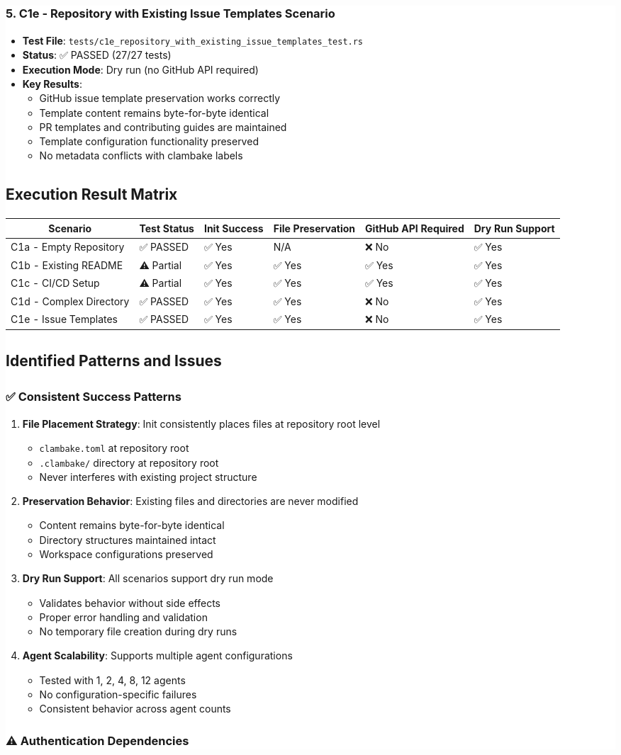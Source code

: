 ### 5. C1e - Repository with Existing Issue Templates Scenario
- **Test File**: `tests/c1e_repository_with_existing_issue_templates_test.rs`
- **Status**: ✅ PASSED (27/27 tests)
- **Execution Mode**: Dry run (no GitHub API required)
- **Key Results**:
  - GitHub issue template preservation works correctly
  - Template content remains byte-for-byte identical
  - PR templates and contributing guides are maintained
  - Template configuration functionality preserved
  - No metadata conflicts with clambake labels

## Execution Result Matrix

| Scenario | Test Status | Init Success | File Preservation | GitHub API Required | Dry Run Support |
|----------|-------------|--------------|-------------------|---------------------|----------------|
| C1a - Empty Repository | ✅ PASSED | ✅ Yes | N/A | ❌ No | ✅ Yes |
| C1b - Existing README | ⚠️ Partial | ✅ Yes | ✅ Yes | ✅ Yes | ✅ Yes |
| C1c - CI/CD Setup | ⚠️ Partial | ✅ Yes | ✅ Yes | ✅ Yes | ✅ Yes |
| C1d - Complex Directory | ✅ PASSED | ✅ Yes | ✅ Yes | ❌ No | ✅ Yes |
| C1e - Issue Templates | ✅ PASSED | ✅ Yes | ✅ Yes | ❌ No | ✅ Yes |

## Identified Patterns and Issues

### ✅ Consistent Success Patterns

1. **File Placement Strategy**: Init consistently places files at repository root level
   - `clambake.toml` at repository root
   - `.clambake/` directory at repository root
   - Never interferes with existing project structure

2. **Preservation Behavior**: Existing files and directories are never modified
   - Content remains byte-for-byte identical
   - Directory structures maintained intact
   - Workspace configurations preserved

3. **Dry Run Support**: All scenarios support dry run mode
   - Validates behavior without side effects
   - Proper error handling and validation
   - No temporary file creation during dry runs

4. **Agent Scalability**: Supports multiple agent configurations
   - Tested with 1, 2, 4, 8, 12 agents
   - No configuration-specific failures
   - Consistent behavior across agent counts

### ⚠️ Authentication Dependencies
